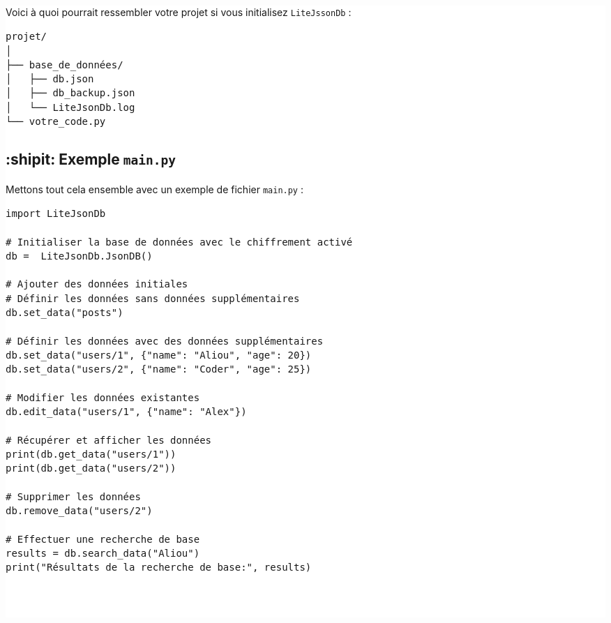 Voici à quoi pourrait ressembler votre projet si vous initialisez `LiteJssonDb` :

<pre>
projet/
│
├── base_de_données/
│   ├── db.json
│   ├── db_backup.json
│   └── LiteJsonDb.log
└── votre_code.py
</pre>

## :shipit: Exemple `main.py`

Mettons tout cela ensemble avec un exemple de fichier `main.py` :

<pre>
import LiteJsonDb
  
# Initialiser la base de données avec le chiffrement activé
db =  LiteJsonDb.JsonDB()

# Ajouter des données initiales
# Définir les données sans données supplémentaires
db.set_data("posts")

# Définir les données avec des données supplémentaires
db.set_data("users/1", {"name": "Aliou", "age": 20})
db.set_data("users/2", {"name": "Coder", "age": 25})

# Modifier les données existantes
db.edit_data("users/1", {"name": "Alex"})

# Récupérer et afficher les données
print(db.get_data("users/1"))
print(db.get_data("users/2"))

# Supprimer les données
db.remove_data("users/2")

# Effectuer une recherche de base
results = db.search_data("Aliou")
print("Résultats de la recherche de base:", results)
